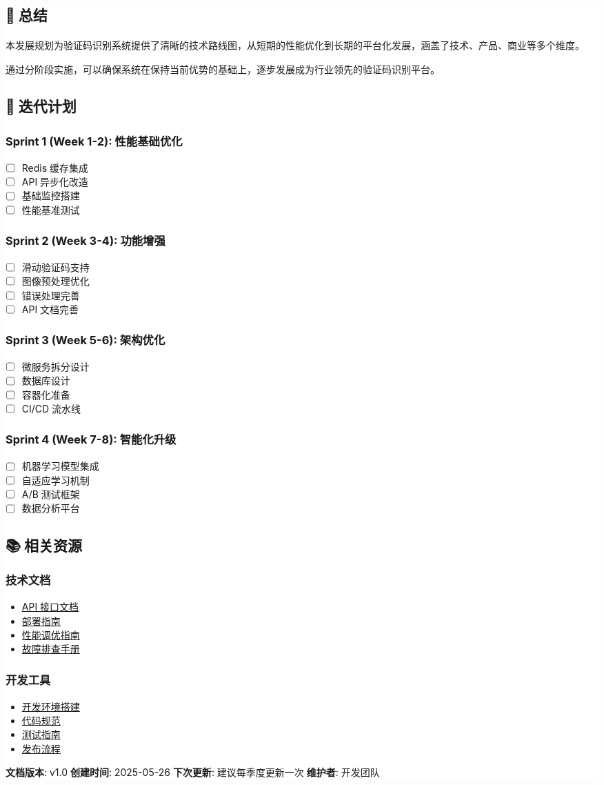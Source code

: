 ## 📝 总结

本发展规划为验证码识别系统提供了清晰的技术路线图，从短期的性能优化到长期的平台化发展，涵盖了技术、产品、商业等多个维度。

通过分阶段实施，可以确保系统在保持当前优势的基础上，逐步发展成为行业领先的验证码识别平台。

## 🔄 迭代计划

### Sprint 1 (Week 1-2): 性能基础优化

- [ ] Redis 缓存集成
- [ ] API 异步化改造
- [ ] 基础监控搭建
- [ ] 性能基准测试

### Sprint 2 (Week 3-4): 功能增强

- [ ] 滑动验证码支持
- [ ] 图像预处理优化
- [ ] 错误处理完善
- [ ] API 文档完善

### Sprint 3 (Week 5-6): 架构优化

- [ ] 微服务拆分设计
- [ ] 数据库设计
- [ ] 容器化准备
- [ ] CI/CD 流水线

### Sprint 4 (Week 7-8): 智能化升级

- [ ] 机器学习模型集成
- [ ] 自适应学习机制
- [ ] A/B 测试框架
- [ ] 数据分析平台

## 📚 相关资源

### 技术文档

- [API 接口文档](API_DOCS.md)
- [部署指南](DEPLOYMENT.md)
- [性能调优指南](PERFORMANCE.md)
- [故障排查手册](TROUBLESHOOTING.md)

### 开发工具

- [开发环境搭建](DEV_SETUP.md)
- [代码规范](CODE_STYLE.md)
- [测试指南](TESTING.md)
- [发布流程](RELEASE.md)

**文档版本**: v1.0
**创建时间**: 2025-05-26
**下次更新**: 建议每季度更新一次
**维护者**: 开发团队
